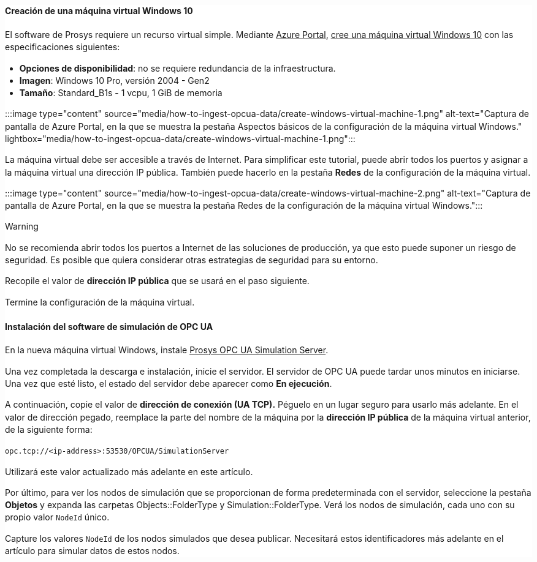 #### <a name="create-windows-10-virtual-machine"></a>Creación de una máquina virtual Windows 10

El software de Prosys requiere un recurso virtual simple. Mediante [Azure Portal](https://portal.azure.com), [cree una máquina virtual Windows 10](../virtual-machines/windows/quick-create-portal.md) con las especificaciones siguientes:
* **Opciones de disponibilidad**: no se requiere redundancia de la infraestructura.
* **Imagen**: Windows 10 Pro, versión 2004 - Gen2
* **Tamaño**: Standard_B1s - 1 vcpu, 1 GiB de memoria

:::image type="content" source="media/how-to-ingest-opcua-data/create-windows-virtual-machine-1.png" alt-text="Captura de pantalla de Azure Portal, en la que se muestra la pestaña Aspectos básicos de la configuración de la máquina virtual Windows." lightbox="media/how-to-ingest-opcua-data/create-windows-virtual-machine-1.png":::

La máquina virtual debe ser accesible a través de Internet. Para simplificar este tutorial, puede abrir todos los puertos y asignar a la máquina virtual una dirección IP pública. También puede hacerlo en la pestaña **Redes** de la configuración de la máquina virtual.

:::image type="content" source="media/how-to-ingest-opcua-data/create-windows-virtual-machine-2.png" alt-text="Captura de pantalla de Azure Portal, en la que se muestra la pestaña Redes de la configuración de la máquina virtual Windows.":::

> [!WARNING]
> No se recomienda abrir todos los puertos a Internet de las soluciones de producción, ya que esto puede suponer un riesgo de seguridad. Es posible que quiera considerar otras estrategias de seguridad para su entorno.

Recopile el valor de **dirección IP pública** que se usará en el paso siguiente.
 
Termine la configuración de la máquina virtual.

#### <a name="install-opc-ua-simulation-software"></a>Instalación del software de simulación de OPC UA

En la nueva máquina virtual Windows, instale [Prosys OPC UA Simulation Server](https://www.prosysopc.com/products/opc-ua-simulation-server/).

Una vez completada la descarga e instalación, inicie el servidor. El servidor de OPC UA puede tardar unos minutos en iniciarse. Una vez que esté listo, el estado del servidor debe aparecer como **En ejecución**.

A continuación, copie el valor de **dirección de conexión (UA TCP).** Péguelo en un lugar seguro para usarlo más adelante. En el valor de dirección pegado, reemplace la parte del nombre de la máquina por la **dirección IP pública** de la máquina virtual anterior, de la siguiente forma: 

`opc.tcp://<ip-address>:53530/OPCUA/SimulationServer`

Utilizará este valor actualizado más adelante en este artículo.

Por último, para ver los nodos de simulación que se proporcionan de forma predeterminada con el servidor, seleccione la pestaña **Objetos** y expanda las carpetas Objects::FolderType y Simulation::FolderType. Verá los nodos de simulación, cada uno con su propio valor `NodeId` único. 

Capture los valores `NodeId` de los nodos simulados que desea publicar. Necesitará estos identificadores más adelante en el artículo para simular datos de estos nodos.
